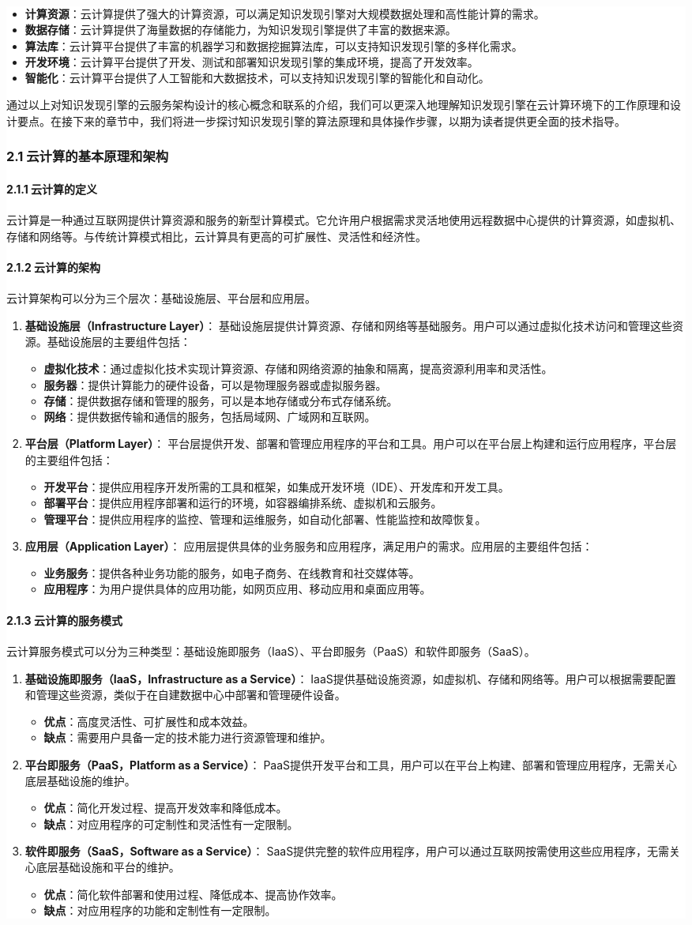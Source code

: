 - **计算资源**：云计算提供了强大的计算资源，可以满足知识发现引擎对大规模数据处理和高性能计算的需求。
- **数据存储**：云计算提供了海量数据的存储能力，为知识发现引擎提供了丰富的数据来源。
- **算法库**：云计算平台提供了丰富的机器学习和数据挖掘算法库，可以支持知识发现引擎的多样化需求。
- **开发环境**：云计算平台提供了开发、测试和部署知识发现引擎的集成环境，提高了开发效率。
- **智能化**：云计算平台提供了人工智能和大数据技术，可以支持知识发现引擎的智能化和自动化。

通过以上对知识发现引擎的云服务架构设计的核心概念和联系的介绍，我们可以更深入地理解知识发现引擎在云计算环境下的工作原理和设计要点。在接下来的章节中，我们将进一步探讨知识发现引擎的算法原理和具体操作步骤，以期为读者提供更全面的技术指导。

### 2.1 云计算的基本原理和架构

#### 2.1.1 云计算的定义

云计算是一种通过互联网提供计算资源和服务的新型计算模式。它允许用户根据需求灵活地使用远程数据中心提供的计算资源，如虚拟机、存储和网络等。与传统计算模式相比，云计算具有更高的可扩展性、灵活性和经济性。

#### 2.1.2 云计算的架构

云计算架构可以分为三个层次：基础设施层、平台层和应用层。

1. **基础设施层（Infrastructure Layer）**：
   基础设施层提供计算资源、存储和网络等基础服务。用户可以通过虚拟化技术访问和管理这些资源。基础设施层的主要组件包括：
   - **虚拟化技术**：通过虚拟化技术实现计算资源、存储和网络资源的抽象和隔离，提高资源利用率和灵活性。
   - **服务器**：提供计算能力的硬件设备，可以是物理服务器或虚拟服务器。
   - **存储**：提供数据存储和管理的服务，可以是本地存储或分布式存储系统。
   - **网络**：提供数据传输和通信的服务，包括局域网、广域网和互联网。

2. **平台层（Platform Layer）**：
   平台层提供开发、部署和管理应用程序的平台和工具。用户可以在平台层上构建和运行应用程序，平台层的主要组件包括：
   - **开发平台**：提供应用程序开发所需的工具和框架，如集成开发环境（IDE）、开发库和开发工具。
   - **部署平台**：提供应用程序部署和运行的环境，如容器编排系统、虚拟机和云服务。
   - **管理平台**：提供应用程序的监控、管理和运维服务，如自动化部署、性能监控和故障恢复。

3. **应用层（Application Layer）**：
   应用层提供具体的业务服务和应用程序，满足用户的需求。应用层的主要组件包括：
   - **业务服务**：提供各种业务功能的服务，如电子商务、在线教育和社交媒体等。
   - **应用程序**：为用户提供具体的应用功能，如网页应用、移动应用和桌面应用等。

#### 2.1.3 云计算的服务模式

云计算服务模式可以分为三种类型：基础设施即服务（IaaS）、平台即服务（PaaS）和软件即服务（SaaS）。

1. **基础设施即服务（IaaS，Infrastructure as a Service）**：
   IaaS提供基础设施资源，如虚拟机、存储和网络等。用户可以根据需要配置和管理这些资源，类似于在自建数据中心中部署和管理硬件设备。
   - **优点**：高度灵活性、可扩展性和成本效益。
   - **缺点**：需要用户具备一定的技术能力进行资源管理和维护。

2. **平台即服务（PaaS，Platform as a Service）**：
   PaaS提供开发平台和工具，用户可以在平台上构建、部署和管理应用程序，无需关心底层基础设施的维护。
   - **优点**：简化开发过程、提高开发效率和降低成本。
   - **缺点**：对应用程序的可定制性和灵活性有一定限制。

3. **软件即服务（SaaS，Software as a Service）**：
   SaaS提供完整的软件应用程序，用户可以通过互联网按需使用这些应用程序，无需关心底层基础设施和平台的维护。
   - **优点**：简化软件部署和使用过程、降低成本、提高协作效率。
   - **缺点**：对应用程序的功能和定制性有一定限制。
